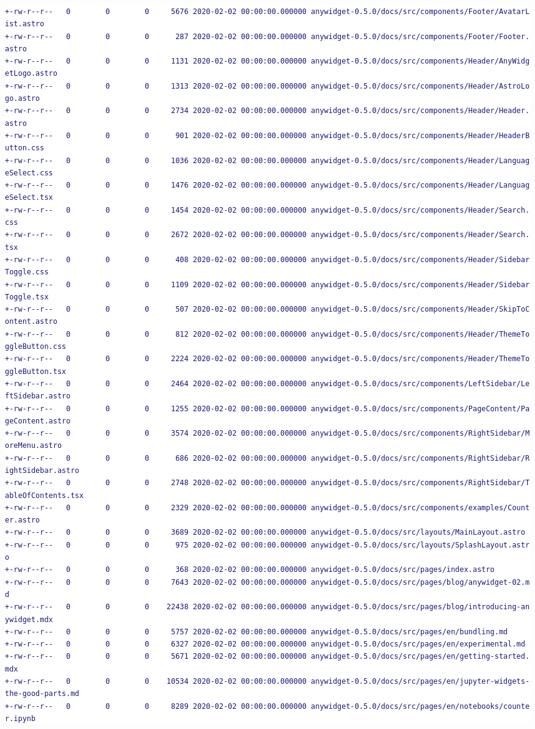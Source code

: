 ```diff
+-rw-r--r--   0        0        0     5676 2020-02-02 00:00:00.000000 anywidget-0.5.0/docs/src/components/Footer/AvatarList.astro
+-rw-r--r--   0        0        0      287 2020-02-02 00:00:00.000000 anywidget-0.5.0/docs/src/components/Footer/Footer.astro
+-rw-r--r--   0        0        0     1131 2020-02-02 00:00:00.000000 anywidget-0.5.0/docs/src/components/Header/AnyWidgetLogo.astro
+-rw-r--r--   0        0        0     1313 2020-02-02 00:00:00.000000 anywidget-0.5.0/docs/src/components/Header/AstroLogo.astro
+-rw-r--r--   0        0        0     2734 2020-02-02 00:00:00.000000 anywidget-0.5.0/docs/src/components/Header/Header.astro
+-rw-r--r--   0        0        0      901 2020-02-02 00:00:00.000000 anywidget-0.5.0/docs/src/components/Header/HeaderButton.css
+-rw-r--r--   0        0        0     1036 2020-02-02 00:00:00.000000 anywidget-0.5.0/docs/src/components/Header/LanguageSelect.css
+-rw-r--r--   0        0        0     1476 2020-02-02 00:00:00.000000 anywidget-0.5.0/docs/src/components/Header/LanguageSelect.tsx
+-rw-r--r--   0        0        0     1454 2020-02-02 00:00:00.000000 anywidget-0.5.0/docs/src/components/Header/Search.css
+-rw-r--r--   0        0        0     2672 2020-02-02 00:00:00.000000 anywidget-0.5.0/docs/src/components/Header/Search.tsx
+-rw-r--r--   0        0        0      408 2020-02-02 00:00:00.000000 anywidget-0.5.0/docs/src/components/Header/SidebarToggle.css
+-rw-r--r--   0        0        0     1109 2020-02-02 00:00:00.000000 anywidget-0.5.0/docs/src/components/Header/SidebarToggle.tsx
+-rw-r--r--   0        0        0      507 2020-02-02 00:00:00.000000 anywidget-0.5.0/docs/src/components/Header/SkipToContent.astro
+-rw-r--r--   0        0        0      812 2020-02-02 00:00:00.000000 anywidget-0.5.0/docs/src/components/Header/ThemeToggleButton.css
+-rw-r--r--   0        0        0     2224 2020-02-02 00:00:00.000000 anywidget-0.5.0/docs/src/components/Header/ThemeToggleButton.tsx
+-rw-r--r--   0        0        0     2464 2020-02-02 00:00:00.000000 anywidget-0.5.0/docs/src/components/LeftSidebar/LeftSidebar.astro
+-rw-r--r--   0        0        0     1255 2020-02-02 00:00:00.000000 anywidget-0.5.0/docs/src/components/PageContent/PageContent.astro
+-rw-r--r--   0        0        0     3574 2020-02-02 00:00:00.000000 anywidget-0.5.0/docs/src/components/RightSidebar/MoreMenu.astro
+-rw-r--r--   0        0        0      686 2020-02-02 00:00:00.000000 anywidget-0.5.0/docs/src/components/RightSidebar/RightSidebar.astro
+-rw-r--r--   0        0        0     2748 2020-02-02 00:00:00.000000 anywidget-0.5.0/docs/src/components/RightSidebar/TableOfContents.tsx
+-rw-r--r--   0        0        0     2329 2020-02-02 00:00:00.000000 anywidget-0.5.0/docs/src/components/examples/Counter.astro
+-rw-r--r--   0        0        0     3689 2020-02-02 00:00:00.000000 anywidget-0.5.0/docs/src/layouts/MainLayout.astro
+-rw-r--r--   0        0        0      975 2020-02-02 00:00:00.000000 anywidget-0.5.0/docs/src/layouts/SplashLayout.astro
+-rw-r--r--   0        0        0      368 2020-02-02 00:00:00.000000 anywidget-0.5.0/docs/src/pages/index.astro
+-rw-r--r--   0        0        0     7643 2020-02-02 00:00:00.000000 anywidget-0.5.0/docs/src/pages/blog/anywidget-02.md
+-rw-r--r--   0        0        0    22438 2020-02-02 00:00:00.000000 anywidget-0.5.0/docs/src/pages/blog/introducing-anywidget.mdx
+-rw-r--r--   0        0        0     5757 2020-02-02 00:00:00.000000 anywidget-0.5.0/docs/src/pages/en/bundling.md
+-rw-r--r--   0        0        0     6327 2020-02-02 00:00:00.000000 anywidget-0.5.0/docs/src/pages/en/experimental.md
+-rw-r--r--   0        0        0     5671 2020-02-02 00:00:00.000000 anywidget-0.5.0/docs/src/pages/en/getting-started.mdx
+-rw-r--r--   0        0        0    10534 2020-02-02 00:00:00.000000 anywidget-0.5.0/docs/src/pages/en/jupyter-widgets-the-good-parts.md
+-rw-r--r--   0        0        0     8289 2020-02-02 00:00:00.000000 anywidget-0.5.0/docs/src/pages/en/notebooks/counter.ipynb
```